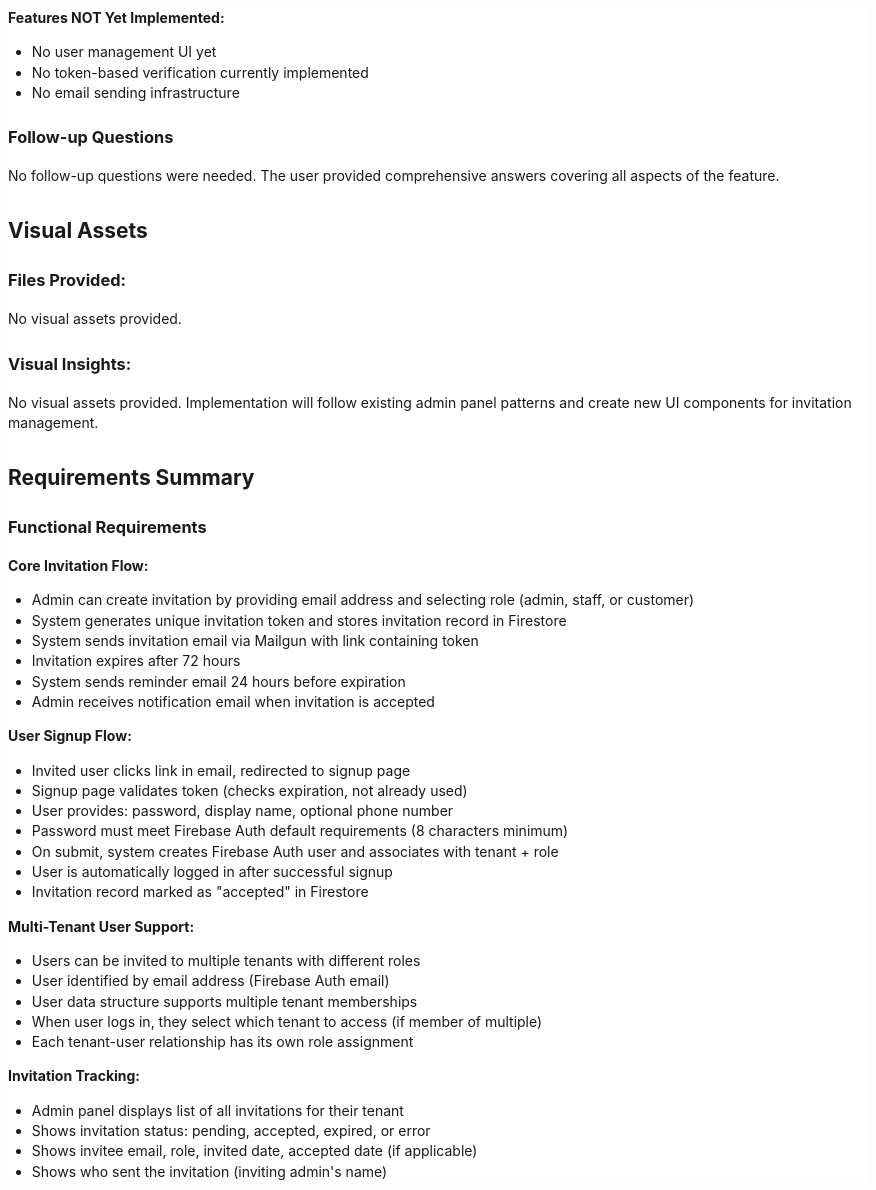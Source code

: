 **Features NOT Yet Implemented:**
- No user management UI yet
- No token-based verification currently implemented
- No email sending infrastructure

### Follow-up Questions

No follow-up questions were needed. The user provided comprehensive answers covering all aspects of the feature.

## Visual Assets

### Files Provided:
No visual assets provided.

### Visual Insights:
No visual assets provided. Implementation will follow existing admin panel patterns and create new UI components for invitation management.

## Requirements Summary

### Functional Requirements

**Core Invitation Flow:**
- Admin can create invitation by providing email address and selecting role (admin, staff, or customer)
- System generates unique invitation token and stores invitation record in Firestore
- System sends invitation email via Mailgun with link containing token
- Invitation expires after 72 hours
- System sends reminder email 24 hours before expiration
- Admin receives notification email when invitation is accepted

**User Signup Flow:**
- Invited user clicks link in email, redirected to signup page
- Signup page validates token (checks expiration, not already used)
- User provides: password, display name, optional phone number
- Password must meet Firebase Auth default requirements (8 characters minimum)
- On submit, system creates Firebase Auth user and associates with tenant + role
- User is automatically logged in after successful signup
- Invitation record marked as "accepted" in Firestore

**Multi-Tenant User Support:**
- Users can be invited to multiple tenants with different roles
- User identified by email address (Firebase Auth email)
- User data structure supports multiple tenant memberships
- When user logs in, they select which tenant to access (if member of multiple)
- Each tenant-user relationship has its own role assignment

**Invitation Tracking:**
- Admin panel displays list of all invitations for their tenant
- Shows invitation status: pending, accepted, expired, or error
- Shows invitee email, role, invited date, accepted date (if applicable)
- Shows who sent the invitation (inviting admin's name)
